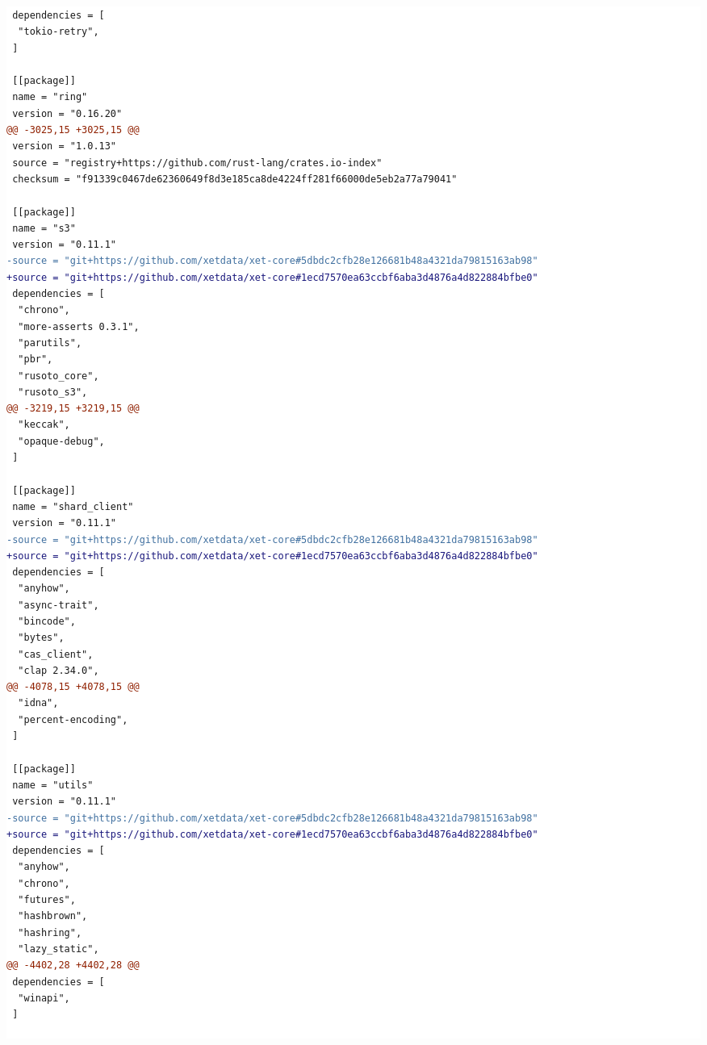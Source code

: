 ```diff
 dependencies = [
  "tokio-retry",
 ]
 
 [[package]]
 name = "ring"
 version = "0.16.20"
@@ -3025,15 +3025,15 @@
 version = "1.0.13"
 source = "registry+https://github.com/rust-lang/crates.io-index"
 checksum = "f91339c0467de62360649f8d3e185ca8de4224ff281f66000de5eb2a77a79041"
 
 [[package]]
 name = "s3"
 version = "0.11.1"
-source = "git+https://github.com/xetdata/xet-core#5dbdc2cfb28e126681b48a4321da79815163ab98"
+source = "git+https://github.com/xetdata/xet-core#1ecd7570ea63ccbf6aba3d4876a4d822884bfbe0"
 dependencies = [
  "chrono",
  "more-asserts 0.3.1",
  "parutils",
  "pbr",
  "rusoto_core",
  "rusoto_s3",
@@ -3219,15 +3219,15 @@
  "keccak",
  "opaque-debug",
 ]
 
 [[package]]
 name = "shard_client"
 version = "0.11.1"
-source = "git+https://github.com/xetdata/xet-core#5dbdc2cfb28e126681b48a4321da79815163ab98"
+source = "git+https://github.com/xetdata/xet-core#1ecd7570ea63ccbf6aba3d4876a4d822884bfbe0"
 dependencies = [
  "anyhow",
  "async-trait",
  "bincode",
  "bytes",
  "cas_client",
  "clap 2.34.0",
@@ -4078,15 +4078,15 @@
  "idna",
  "percent-encoding",
 ]
 
 [[package]]
 name = "utils"
 version = "0.11.1"
-source = "git+https://github.com/xetdata/xet-core#5dbdc2cfb28e126681b48a4321da79815163ab98"
+source = "git+https://github.com/xetdata/xet-core#1ecd7570ea63ccbf6aba3d4876a4d822884bfbe0"
 dependencies = [
  "anyhow",
  "chrono",
  "futures",
  "hashbrown",
  "hashring",
  "lazy_static",
@@ -4402,28 +4402,28 @@
 dependencies = [
  "winapi",
 ]
 
```